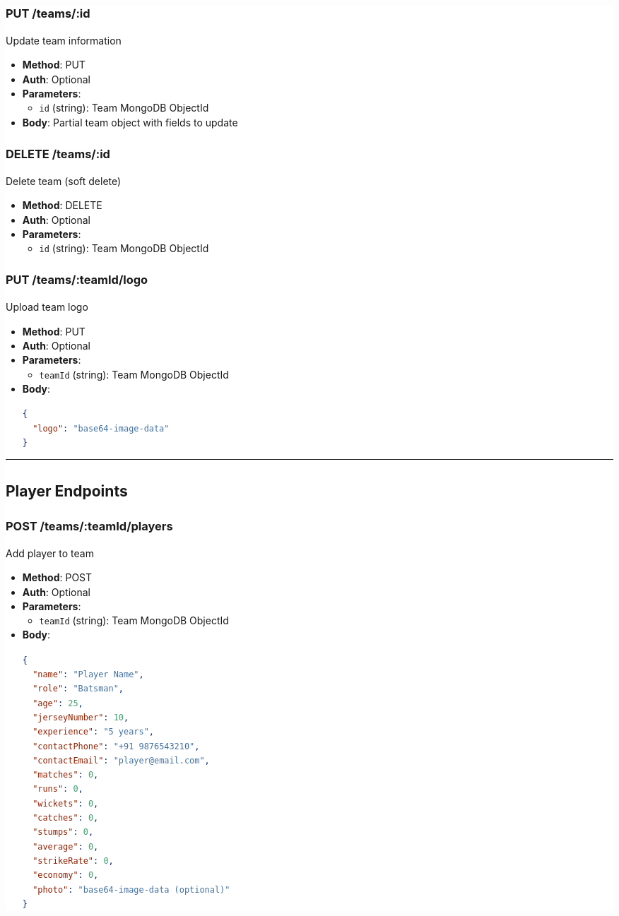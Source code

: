 ### PUT /teams/:id
Update team information
- **Method**: PUT
- **Auth**: Optional
- **Parameters**: 
  - `id` (string): Team MongoDB ObjectId
- **Body**: Partial team object with fields to update

### DELETE /teams/:id
Delete team (soft delete)
- **Method**: DELETE
- **Auth**: Optional
- **Parameters**: 
  - `id` (string): Team MongoDB ObjectId

### PUT /teams/:teamId/logo
Upload team logo
- **Method**: PUT
- **Auth**: Optional
- **Parameters**: 
  - `teamId` (string): Team MongoDB ObjectId
- **Body**:
  ```json
  {
    "logo": "base64-image-data"
  }
  ```

---

## Player Endpoints

### POST /teams/:teamId/players
Add player to team
- **Method**: POST
- **Auth**: Optional
- **Parameters**: 
  - `teamId` (string): Team MongoDB ObjectId
- **Body**:
  ```json
  {
    "name": "Player Name",
    "role": "Batsman",
    "age": 25,
    "jerseyNumber": 10,
    "experience": "5 years",
    "contactPhone": "+91 9876543210",
    "contactEmail": "player@email.com",
    "matches": 0,
    "runs": 0,
    "wickets": 0,
    "catches": 0,
    "stumps": 0,
    "average": 0,
    "strikeRate": 0,
    "economy": 0,
    "photo": "base64-image-data (optional)"
  }
  ```
